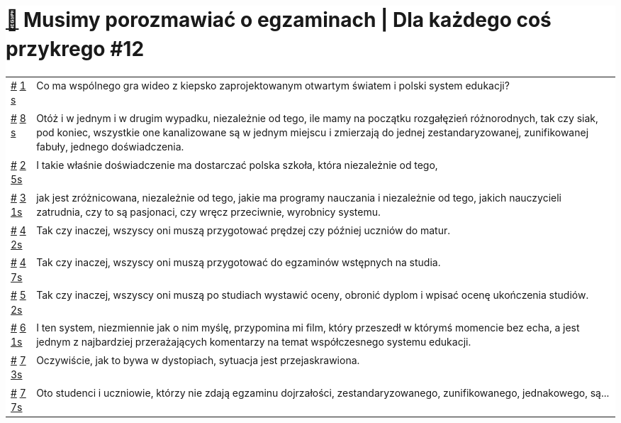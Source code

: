 # [🔗](https://www.youtube.com/watch?v=6nuc2WYITn8) Musimy porozmawiać o egzaminach | Dla każdego coś przykrego #12

<table>
    <tr id="t1">
        <td><a href="#t1">#</a>&nbsp;<a href="https://www.youtube.com/watch?v=6nuc2WYITn8&t=1">1s</a></td>
        <td>Co ma wspólnego gra wideo z kiepsko zaprojektowanym otwartym światem i polski system edukacji?</td>
    </tr>
    <tr id="t8">
        <td><a href="#t8">#</a>&nbsp;<a href="https://www.youtube.com/watch?v=6nuc2WYITn8&t=8">8s</a></td>
        <td>Otóż i w jednym i w drugim wypadku, niezależnie od tego, ile mamy na początku rozgałęzień różnorodnych, tak czy siak, pod koniec, wszystkie one kanalizowane są w jednym miejscu i zmierzają do jednej zestandaryzowanej, zunifikowanej fabuły, jednego doświadczenia.</td>
    </tr>
    <tr id="t25">
        <td><a href="#t25">#</a>&nbsp;<a href="https://www.youtube.com/watch?v=6nuc2WYITn8&t=25">25s</a></td>
        <td>I takie właśnie doświadczenie ma dostarczać polska szkoła, która niezależnie od tego,</td>
    </tr>
    <tr id="t31">
        <td><a href="#t31">#</a>&nbsp;<a href="https://www.youtube.com/watch?v=6nuc2WYITn8&t=31">31s</a></td>
        <td>jak jest zróżnicowana, niezależnie od tego, jakie ma programy nauczania i niezależnie od tego, jakich nauczycieli zatrudnia, czy to są pasjonaci, czy wręcz przeciwnie, wyrobnicy systemu.</td>
    </tr>
    <tr id="t42">
        <td><a href="#t42">#</a>&nbsp;<a href="https://www.youtube.com/watch?v=6nuc2WYITn8&t=42">42s</a></td>
        <td>Tak czy inaczej, wszyscy oni muszą przygotować prędzej czy później uczniów do matur.</td>
    </tr>
    <tr id="t47">
        <td><a href="#t47">#</a>&nbsp;<a href="https://www.youtube.com/watch?v=6nuc2WYITn8&t=47">47s</a></td>
        <td>Tak czy inaczej, wszyscy oni muszą przygotować do egzaminów wstępnych na studia.</td>
    </tr>
    <tr id="t52">
        <td><a href="#t52">#</a>&nbsp;<a href="https://www.youtube.com/watch?v=6nuc2WYITn8&t=52">52s</a></td>
        <td>Tak czy inaczej, wszyscy oni muszą po studiach wystawić oceny, obronić dyplom i wpisać ocenę ukończenia studiów.</td>
    </tr>
    <tr id="t61">
        <td><a href="#t61">#</a>&nbsp;<a href="https://www.youtube.com/watch?v=6nuc2WYITn8&t=61">61s</a></td>
        <td>I ten system, niezmiennie jak o nim myślę, przypomina mi film, który przeszedł w którymś momencie bez echa, a jest jednym z najbardziej przerażających komentarzy na temat współczesnego systemu edukacji.</td>
    </tr>
    <tr id="t73">
        <td><a href="#t73">#</a>&nbsp;<a href="https://www.youtube.com/watch?v=6nuc2WYITn8&t=73">73s</a></td>
        <td>Oczywiście, jak to bywa w dystopiach, sytuacja jest przejaskrawiona.</td>
    </tr>
    <tr id="t77">
        <td><a href="#t77">#</a>&nbsp;<a href="https://www.youtube.com/watch?v=6nuc2WYITn8&t=77">77s</a></td>
        <td>Oto studenci i uczniowie, którzy nie zdają egzaminu dojrzałości, zestandaryzowanego, zunifikowanego, jednakowego, są...</td>
    </tr>
    <tr id="t86">